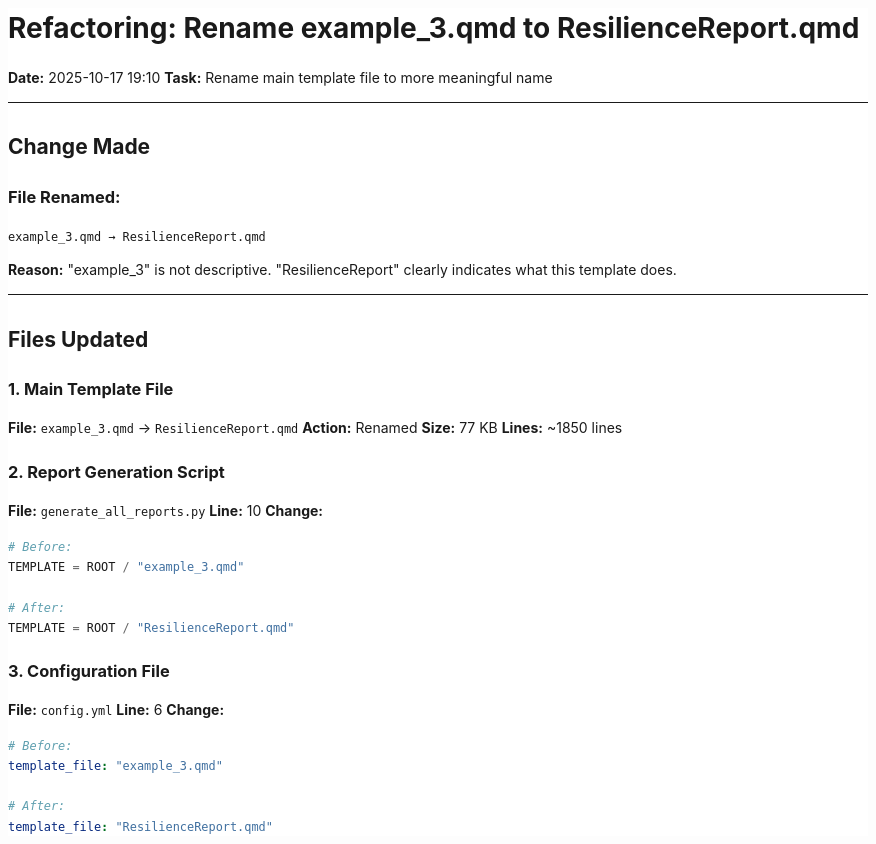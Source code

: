# Refactoring: Rename example_3.qmd to ResilienceReport.qmd

**Date:** 2025-10-17 19:10
**Task:** Rename main template file to more meaningful name

---

## Change Made

### File Renamed:
```
example_3.qmd → ResilienceReport.qmd
```

**Reason:** "example_3" is not descriptive. "ResilienceReport" clearly indicates what this template does.

---

## Files Updated

### 1. Main Template File
**File:** `example_3.qmd` → `ResilienceReport.qmd`
**Action:** Renamed
**Size:** 77 KB
**Lines:** ~1850 lines

### 2. Report Generation Script
**File:** `generate_all_reports.py`
**Line:** 10
**Change:**
```python
# Before:
TEMPLATE = ROOT / "example_3.qmd"

# After:
TEMPLATE = ROOT / "ResilienceReport.qmd"
```

### 3. Configuration File
**File:** `config.yml`
**Line:** 6
**Change:**
```yaml
# Before:
template_file: "example_3.qmd"

# After:
template_file: "ResilienceReport.qmd"
```
